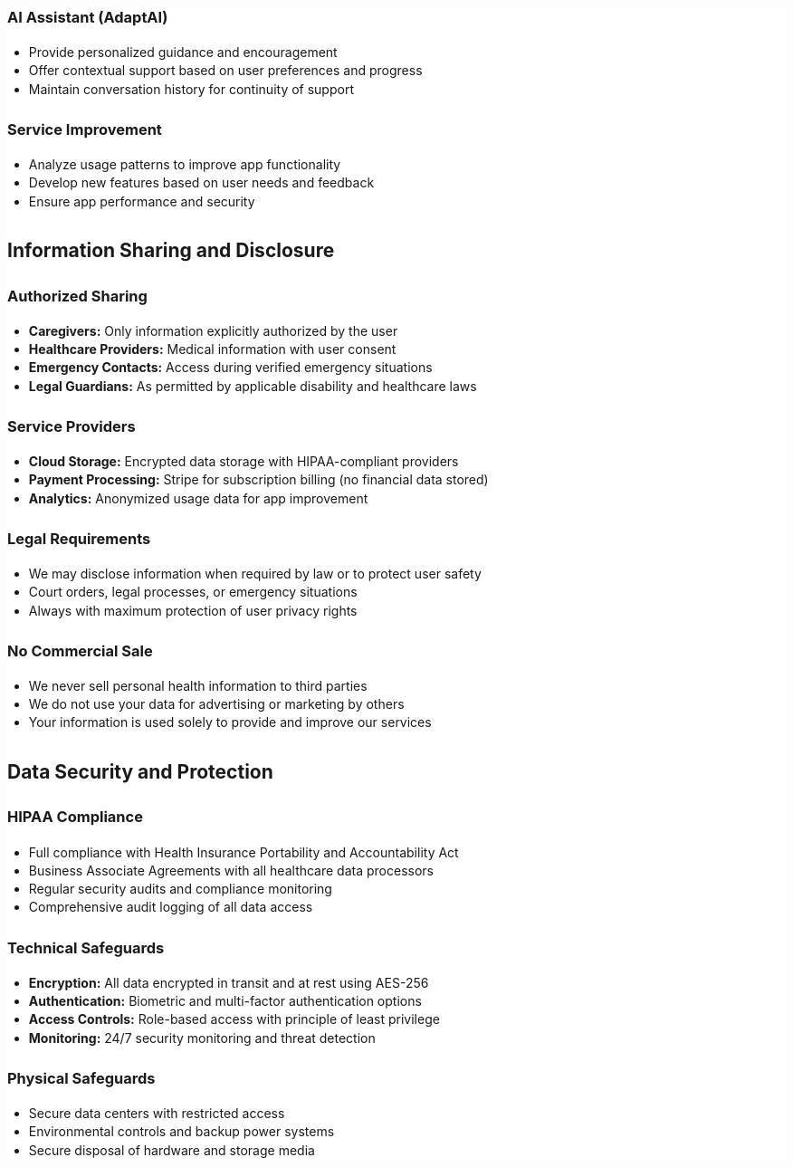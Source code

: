 ### AI Assistant (AdaptAI)
- Provide personalized guidance and encouragement
- Offer contextual support based on user preferences and progress
- Maintain conversation history for continuity of support

### Service Improvement
- Analyze usage patterns to improve app functionality
- Develop new features based on user needs and feedback
- Ensure app performance and security

## Information Sharing and Disclosure

### Authorized Sharing
- **Caregivers:** Only information explicitly authorized by the user
- **Healthcare Providers:** Medical information with user consent
- **Emergency Contacts:** Access during verified emergency situations
- **Legal Guardians:** As permitted by applicable disability and healthcare laws

### Service Providers
- **Cloud Storage:** Encrypted data storage with HIPAA-compliant providers
- **Payment Processing:** Stripe for subscription billing (no financial data stored)
- **Analytics:** Anonymized usage data for app improvement

### Legal Requirements
- We may disclose information when required by law or to protect user safety
- Court orders, legal processes, or emergency situations
- Always with maximum protection of user privacy rights

### No Commercial Sale
- We never sell personal health information to third parties
- We do not use your data for advertising or marketing by others
- Your information is used solely to provide and improve our services

## Data Security and Protection

### HIPAA Compliance
- Full compliance with Health Insurance Portability and Accountability Act
- Business Associate Agreements with all healthcare data processors
- Regular security audits and compliance monitoring
- Comprehensive audit logging of all data access

### Technical Safeguards
- **Encryption:** All data encrypted in transit and at rest using AES-256
- **Authentication:** Biometric and multi-factor authentication options
- **Access Controls:** Role-based access with principle of least privilege
- **Monitoring:** 24/7 security monitoring and threat detection

### Physical Safeguards
- Secure data centers with restricted access
- Environmental controls and backup power systems
- Secure disposal of hardware and storage media

